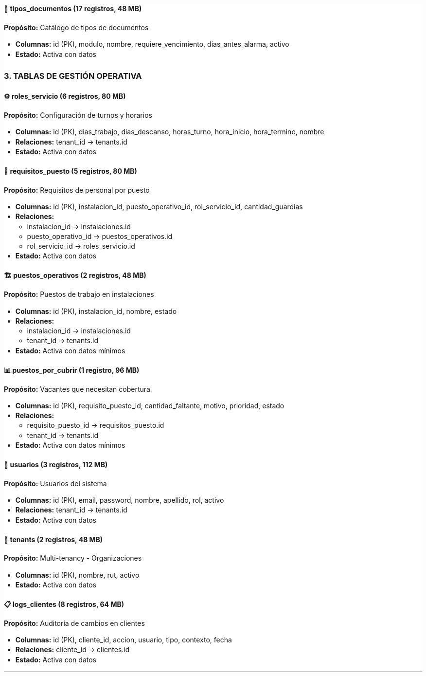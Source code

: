 #### 📝 **tipos_documentos** (17 registros, 48 MB)
**Propósito:** Catálogo de tipos de documentos
- **Columnas:** id (PK), modulo, nombre, requiere_vencimiento, dias_antes_alarma, activo
- **Estado:** Activa con datos

### 3. TABLAS DE GESTIÓN OPERATIVA

#### ⚙️ **roles_servicio** (6 registros, 80 MB)
**Propósito:** Configuración de turnos y horarios
- **Columnas:** id (PK), dias_trabajo, dias_descanso, horas_turno, hora_inicio, hora_termino, nombre
- **Relaciones:** tenant_id → tenants.id
- **Estado:** Activa con datos

#### 🎯 **requisitos_puesto** (5 registros, 80 MB)
**Propósito:** Requisitos de personal por puesto
- **Columnas:** id (PK), instalacion_id, puesto_operativo_id, rol_servicio_id, cantidad_guardias
- **Relaciones:** 
  - instalacion_id → instalaciones.id
  - puesto_operativo_id → puestos_operativos.id
  - rol_servicio_id → roles_servicio.id
- **Estado:** Activa con datos

#### 🏗️ **puestos_operativos** (2 registros, 48 MB)
**Propósito:** Puestos de trabajo en instalaciones
- **Columnas:** id (PK), instalacion_id, nombre, estado
- **Relaciones:** 
  - instalacion_id → instalaciones.id
  - tenant_id → tenants.id
- **Estado:** Activa con datos mínimos

#### 📊 **puestos_por_cubrir** (1 registro, 96 MB)
**Propósito:** Vacantes que necesitan cobertura
- **Columnas:** id (PK), requisito_puesto_id, cantidad_faltante, motivo, prioridad, estado
- **Relaciones:** 
  - requisito_puesto_id → requisitos_puesto.id
  - tenant_id → tenants.id
- **Estado:** Activa con datos mínimos

#### 👤 **usuarios** (3 registros, 112 MB)
**Propósito:** Usuarios del sistema
- **Columnas:** id (PK), email, password, nombre, apellido, rol, activo
- **Relaciones:** tenant_id → tenants.id
- **Estado:** Activa con datos

#### 🏢 **tenants** (2 registros, 48 MB)
**Propósito:** Multi-tenancy - Organizaciones
- **Columnas:** id (PK), nombre, rut, activo
- **Estado:** Activa con datos

#### 📋 **logs_clientes** (8 registros, 64 MB)
**Propósito:** Auditoría de cambios en clientes
- **Columnas:** id (PK), cliente_id, accion, usuario, tipo, contexto, fecha
- **Relaciones:** cliente_id → clientes.id
- **Estado:** Activa con datos

---